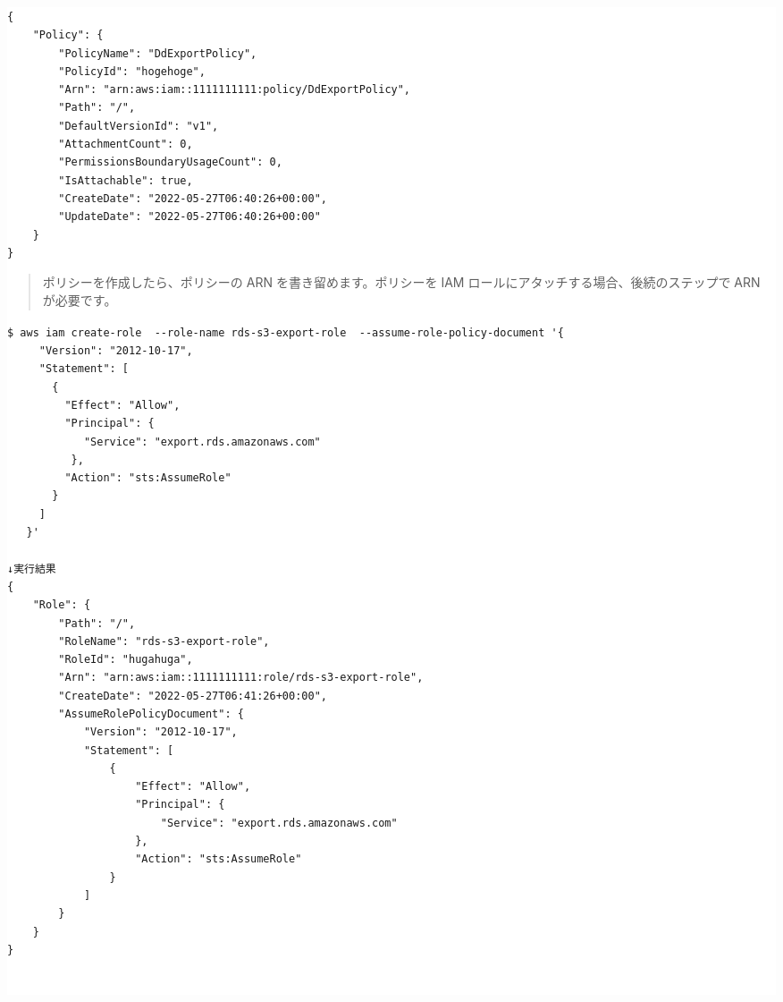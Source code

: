 ```
{
    "Policy": {
        "PolicyName": "DdExportPolicy",
        "PolicyId": "hogehoge",
        "Arn": "arn:aws:iam::1111111111:policy/DdExportPolicy",
        "Path": "/",
        "DefaultVersionId": "v1",
        "AttachmentCount": 0,
        "PermissionsBoundaryUsageCount": 0,
        "IsAttachable": true,
        "CreateDate": "2022-05-27T06:40:26+00:00",
        "UpdateDate": "2022-05-27T06:40:26+00:00"
    }
}
```

> ポリシーを作成したら、ポリシーの ARN を書き留めます。ポリシーを IAM ロールにアタッチする場合、後続のステップで ARN が必要です。

```
$ aws iam create-role  --role-name rds-s3-export-role  --assume-role-policy-document '{
     "Version": "2012-10-17",
     "Statement": [
       {
         "Effect": "Allow",
         "Principal": {
            "Service": "export.rds.amazonaws.com"
          },
         "Action": "sts:AssumeRole"
       }
     ] 
   }'

↓実行結果
{
    "Role": {
        "Path": "/",
        "RoleName": "rds-s3-export-role",
        "RoleId": "hugahuga",
        "Arn": "arn:aws:iam::1111111111:role/rds-s3-export-role",
        "CreateDate": "2022-05-27T06:41:26+00:00",
        "AssumeRolePolicyDocument": {
            "Version": "2012-10-17",
            "Statement": [
                {
                    "Effect": "Allow",
                    "Principal": {
                        "Service": "export.rds.amazonaws.com"
                    },
                    "Action": "sts:AssumeRole"
                }
            ]
        }
    }
}
   
   
```
